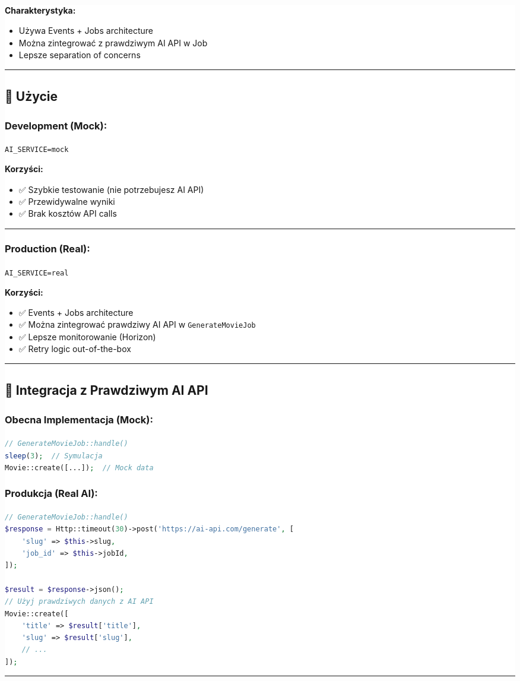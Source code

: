 **Charakterystyka:**
- Używa Events + Jobs architecture
- Można zintegrować z prawdziwym AI API w Job
- Lepsze separation of concerns

---

## 📝 Użycie

### Development (Mock):

```env
AI_SERVICE=mock
```

**Korzyści:**
- ✅ Szybkie testowanie (nie potrzebujesz AI API)
- ✅ Przewidywalne wyniki
- ✅ Brak kosztów API calls

---

### Production (Real):

```env
AI_SERVICE=real
```

**Korzyści:**
- ✅ Events + Jobs architecture
- ✅ Można zintegrować prawdziwy AI API w `GenerateMovieJob`
- ✅ Lepsze monitorowanie (Horizon)
- ✅ Retry logic out-of-the-box

---

## 🔧 Integracja z Prawdziwym AI API

### Obecna Implementacja (Mock):

```php
// GenerateMovieJob::handle()
sleep(3);  // Symulacja
Movie::create([...]);  // Mock data
```

### Produkcja (Real AI):

```php
// GenerateMovieJob::handle()
$response = Http::timeout(30)->post('https://ai-api.com/generate', [
    'slug' => $this->slug,
    'job_id' => $this->jobId,
]);

$result = $response->json();
// Użyj prawdziwych danych z AI API
Movie::create([
    'title' => $result['title'],
    'slug' => $result['slug'],
    // ...
]);
```

---
